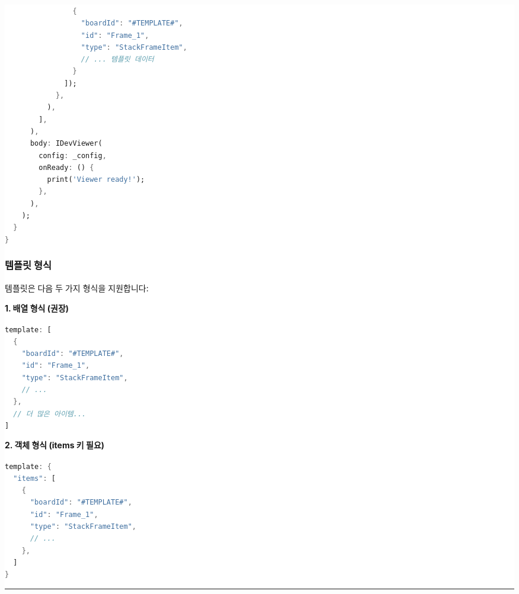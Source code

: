 ```dart
                {
                  "boardId": "#TEMPLATE#",
                  "id": "Frame_1",
                  "type": "StackFrameItem",
                  // ... 템플릿 데이터
                }
              ]);
            },
          ),
        ],
      ),
      body: IDevViewer(
        config: _config,
        onReady: () {
          print('Viewer ready!');
        },
      ),
    );
  }
}
```

### 템플릿 형식

템플릿은 다음 두 가지 형식을 지원합니다:

**1. 배열 형식 (권장)**
```dart
template: [
  {
    "boardId": "#TEMPLATE#",
    "id": "Frame_1",
    "type": "StackFrameItem",
    // ...
  },
  // 더 많은 아이템...
]
```

**2. 객체 형식 (items 키 필요)**
```dart
template: {
  "items": [
    {
      "boardId": "#TEMPLATE#",
      "id": "Frame_1",
      "type": "StackFrameItem",
      // ...
    },
  ]
}
```

---
